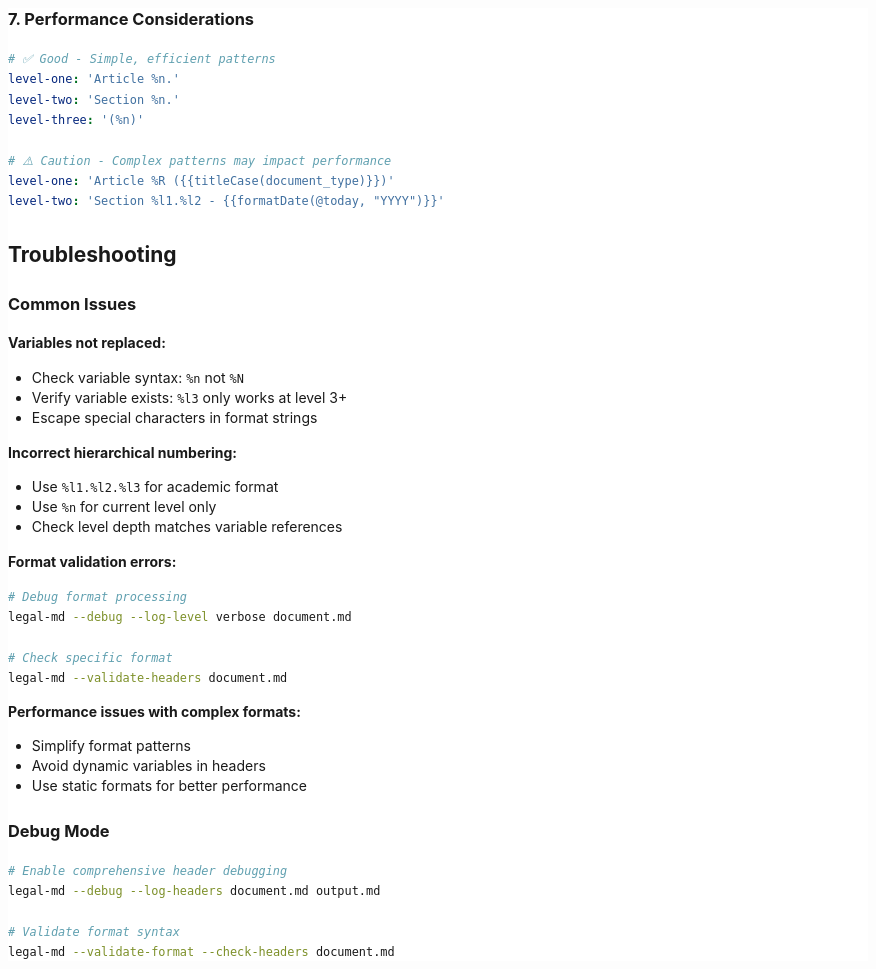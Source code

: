 ### 7. Performance Considerations

```yaml
# ✅ Good - Simple, efficient patterns
level-one: 'Article %n.'
level-two: 'Section %n.'
level-three: '(%n)'

# ⚠️ Caution - Complex patterns may impact performance
level-one: 'Article %R ({{titleCase(document_type)}})'
level-two: 'Section %l1.%l2 - {{formatDate(@today, "YYYY")}}'
```

## Troubleshooting

### Common Issues

**Variables not replaced:**

- Check variable syntax: `%n` not `%N`
- Verify variable exists: `%l3` only works at level 3+
- Escape special characters in format strings

**Incorrect hierarchical numbering:**

- Use `%l1.%l2.%l3` for academic format
- Use `%n` for current level only
- Check level depth matches variable references

**Format validation errors:**

```bash
# Debug format processing
legal-md --debug --log-level verbose document.md

# Check specific format
legal-md --validate-headers document.md
```

**Performance issues with complex formats:**

- Simplify format patterns
- Avoid dynamic variables in headers
- Use static formats for better performance

### Debug Mode

```bash
# Enable comprehensive header debugging
legal-md --debug --log-headers document.md output.md

# Validate format syntax
legal-md --validate-format --check-headers document.md
```

